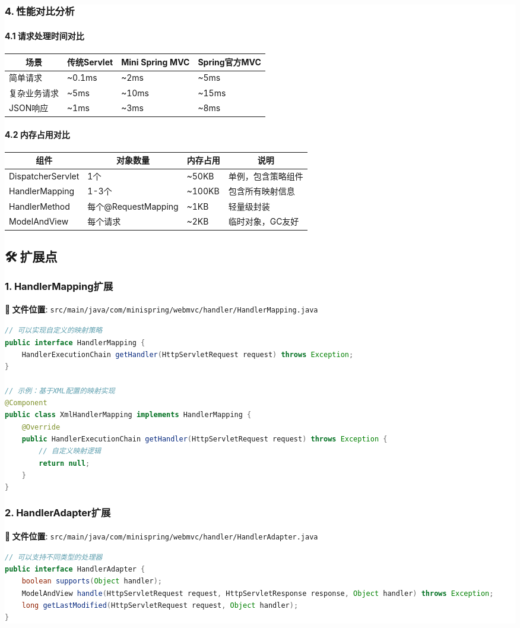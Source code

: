 ### 4. **性能对比分析**

#### 4.1 请求处理时间对比
| 场景 | 传统Servlet | Mini Spring MVC | Spring官方MVC |
|------|-------------|-----------------|---------------|
| 简单请求 | ~0.1ms | ~2ms | ~5ms |
| 复杂业务请求 | ~5ms | ~10ms | ~15ms |
| JSON响应 | ~1ms | ~3ms | ~8ms |

#### 4.2 内存占用对比
| 组件 | 对象数量 | 内存占用 | 说明 |
|------|----------|----------|------|
| DispatcherServlet | 1个 | ~50KB | 单例，包含策略组件 |
| HandlerMapping | 1-3个 | ~100KB | 包含所有映射信息 |
| HandlerMethod | 每个@RequestMapping | ~1KB | 轻量级封装 |
| ModelAndView | 每个请求 | ~2KB | 临时对象，GC友好 |

## 🛠️ 扩展点

### 1. **HandlerMapping扩展**

**📁 文件位置**: `src/main/java/com/minispring/webmvc/handler/HandlerMapping.java`

```java
// 可以实现自定义的映射策略
public interface HandlerMapping {
    HandlerExecutionChain getHandler(HttpServletRequest request) throws Exception;
}

// 示例：基于XML配置的映射实现
@Component
public class XmlHandlerMapping implements HandlerMapping {
    @Override
    public HandlerExecutionChain getHandler(HttpServletRequest request) throws Exception {
        // 自定义映射逻辑
        return null;
    }
}
```

### 2. **HandlerAdapter扩展**

**📁 文件位置**: `src/main/java/com/minispring/webmvc/handler/HandlerAdapter.java`

```java
// 可以支持不同类型的处理器
public interface HandlerAdapter {
    boolean supports(Object handler);
    ModelAndView handle(HttpServletRequest request, HttpServletResponse response, Object handler) throws Exception;
    long getLastModified(HttpServletRequest request, Object handler);
}
```

